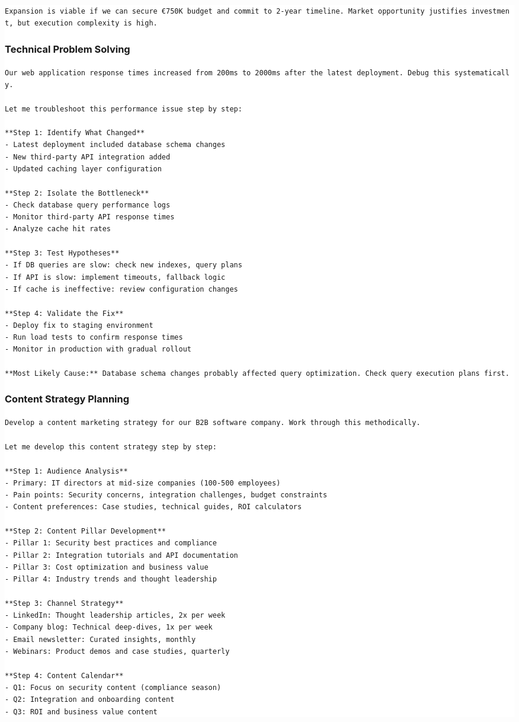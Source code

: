```
Expansion is viable if we can secure €750K budget and commit to 2-year timeline. Market opportunity justifies investment, but execution complexity is high.
```

### Technical Problem Solving

```
Our web application response times increased from 200ms to 2000ms after the latest deployment. Debug this systematically.

Let me troubleshoot this performance issue step by step:

**Step 1: Identify What Changed**
- Latest deployment included database schema changes
- New third-party API integration added
- Updated caching layer configuration

**Step 2: Isolate the Bottleneck**
- Check database query performance logs
- Monitor third-party API response times  
- Analyze cache hit rates

**Step 3: Test Hypotheses**
- If DB queries are slow: check new indexes, query plans
- If API is slow: implement timeouts, fallback logic
- If cache is ineffective: review configuration changes

**Step 4: Validate the Fix**
- Deploy fix to staging environment
- Run load tests to confirm response times
- Monitor in production with gradual rollout

**Most Likely Cause:** Database schema changes probably affected query optimization. Check query execution plans first.
```

### Content Strategy Planning

```
Develop a content marketing strategy for our B2B software company. Work through this methodically.

Let me develop this content strategy step by step:

**Step 1: Audience Analysis**
- Primary: IT directors at mid-size companies (100-500 employees)
- Pain points: Security concerns, integration challenges, budget constraints
- Content preferences: Case studies, technical guides, ROI calculators

**Step 2: Content Pillar Development**
- Pillar 1: Security best practices and compliance
- Pillar 2: Integration tutorials and API documentation  
- Pillar 3: Cost optimization and business value
- Pillar 4: Industry trends and thought leadership

**Step 3: Channel Strategy**
- LinkedIn: Thought leadership articles, 2x per week
- Company blog: Technical deep-dives, 1x per week
- Email newsletter: Curated insights, monthly
- Webinars: Product demos and case studies, quarterly

**Step 4: Content Calendar**
- Q1: Focus on security content (compliance season)
- Q2: Integration and onboarding content
- Q3: ROI and business value content  
```